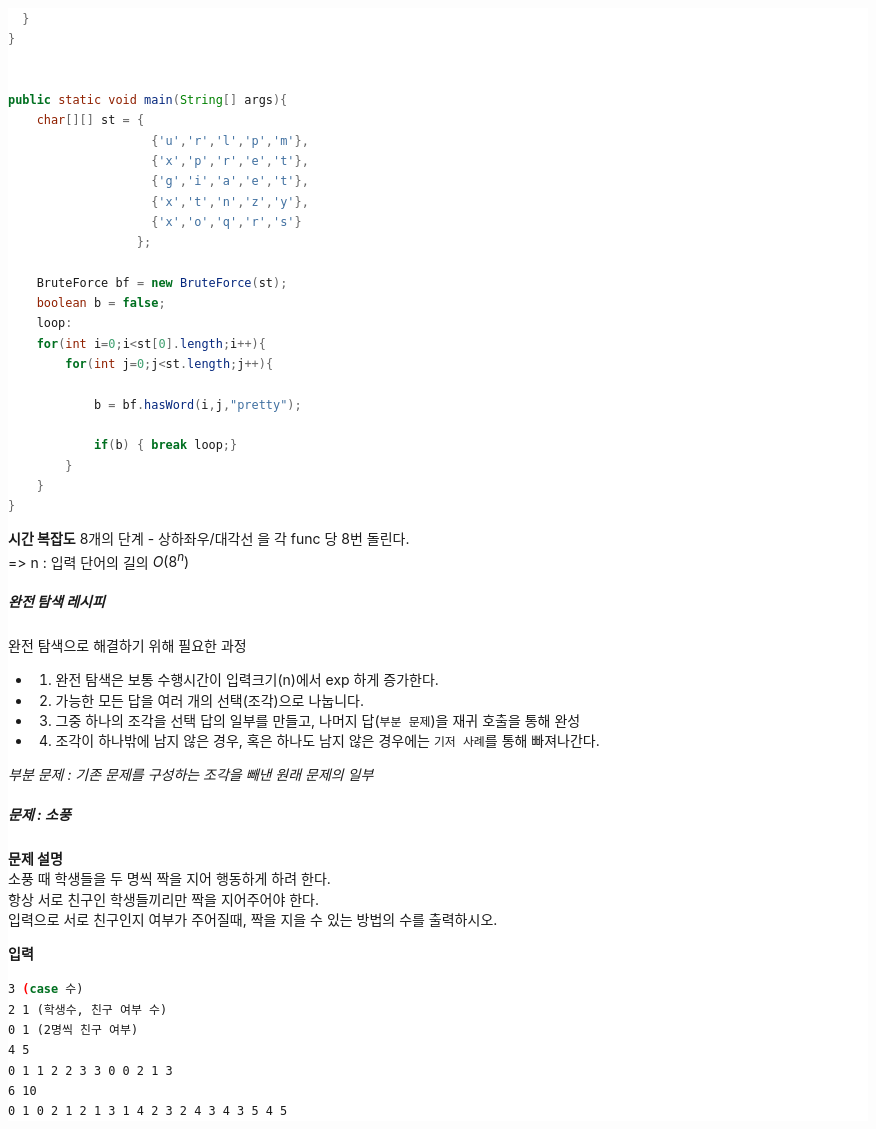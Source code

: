 ```java
  }
}


public static void main(String[] args){
    char[][] st = {
                    {'u','r','l','p','m'},
                    {'x','p','r','e','t'},
                    {'g','i','a','e','t'},
                    {'x','t','n','z','y'},
                    {'x','o','q','r','s'}
                  };

    BruteForce bf = new BruteForce(st);
    boolean b = false;
    loop:
    for(int i=0;i<st[0].length;i++){
        for(int j=0;j<st.length;j++){

            b = bf.hasWord(i,j,"pretty");

            if(b) { break loop;}
        }
    }
}
```

**시간 복잡도**
8개의 단계 - 상하좌우/대각선 을 각 func 당 8번 돌린다.  
=> n : 입력 단어의 길의  $O(8^n)$



##### 완전 탐색 레시피
완전 탐색으로 해결하기 위해 필요한 과정

- 1) 완전 탐색은 보통 수행시간이 입력크기(n)에서 exp 하게 증가한다.  
- 2) 가능한 모든 답을 여러 개의 선택(조각)으로 나눕니다.  
- 3) 그중 하나의 조각을 선택 답의 일부를 만들고, 나머지 답(`부분 문제`)을 재귀 호출을 통해 완성  
- 4) 조각이 하나밖에 남지 않은 경우, 혹은 하나도 남지 않은 경우에는 `기저 사례`를 통해 빠져나간다.  

*부분 문제 : 기존 문제를 구성하는 조각을 빼낸 원래 문제의 일부*


##### 문제 : 소풍
**문제 설명**  
소풍 때 학생들을 두 명씩 짝을 지어 행동하게 하려 한다.  
항상 서로 친구인 학생들끼리만 짝을 지어주어야 한다.  
입력으로 서로 친구인지 여부가 주어질때, 짝을 지을 수 있는 방법의 수를 출력하시오.  

**입력**  

```bash
3 (case 수)
2 1 (학생수, 친구 여부 수)
0 1 (2명씩 친구 여부)
4 5
0 1 1 2 2 3 3 0 0 2 1 3
6 10
0 1 0 2 1 2 1 3 1 4 2 3 2 4 3 4 3 5 4 5
```  


[1]: https://github.com/ggoowlgns/ggoowlgns.github.io/tree/master/JavaProject/src/hufs/eselab